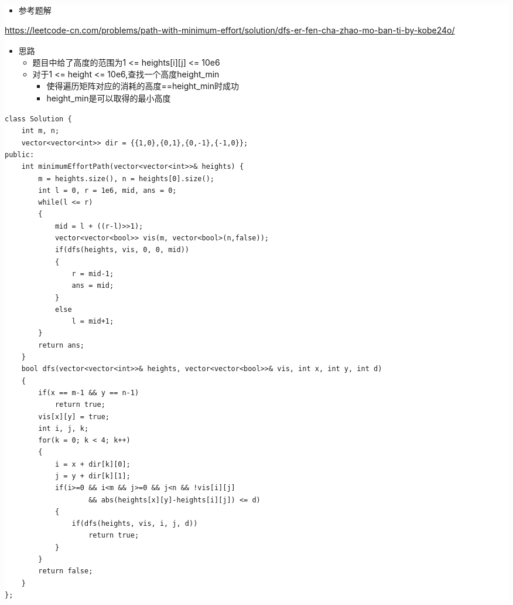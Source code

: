 - 参考题解

https://leetcode-cn.com/problems/path-with-minimum-effort/solution/dfs-er-fen-cha-zhao-mo-ban-ti-by-kobe24o/


- 思路
  - 题目中给了高度的范围为1 <= heights[i][j] <= 10e6
  - 对于1 <= height <= 10e6,查找一个高度height_min
    - 使得遍历矩阵对应的消耗的高度==height_min时成功
    - height_min是可以取得的最小高度

```
class Solution {
    int m, n;
    vector<vector<int>> dir = {{1,0},{0,1},{0,-1},{-1,0}};
public:
    int minimumEffortPath(vector<vector<int>>& heights) {
        m = heights.size(), n = heights[0].size();
        int l = 0, r = 1e6, mid, ans = 0;
        while(l <= r)
        {
            mid = l + ((r-l)>>1);
            vector<vector<bool>> vis(m, vector<bool>(n,false));
            if(dfs(heights, vis, 0, 0, mid))
            {
                r = mid-1;
                ans = mid;
            }
            else
                l = mid+1;
        }
        return ans;
    }
    bool dfs(vector<vector<int>>& heights, vector<vector<bool>>& vis, int x, int y, int d)
    {
        if(x == m-1 && y == n-1)
            return true;
        vis[x][y] = true;
        int i, j, k;
        for(k = 0; k < 4; k++)
        {
            i = x + dir[k][0];
            j = y + dir[k][1];
            if(i>=0 && i<m && j>=0 && j<n && !vis[i][j]
                    && abs(heights[x][y]-heights[i][j]) <= d)
            {
                if(dfs(heights, vis, i, j, d))
                    return true;
            }
        }
        return false;
    }
};

```
